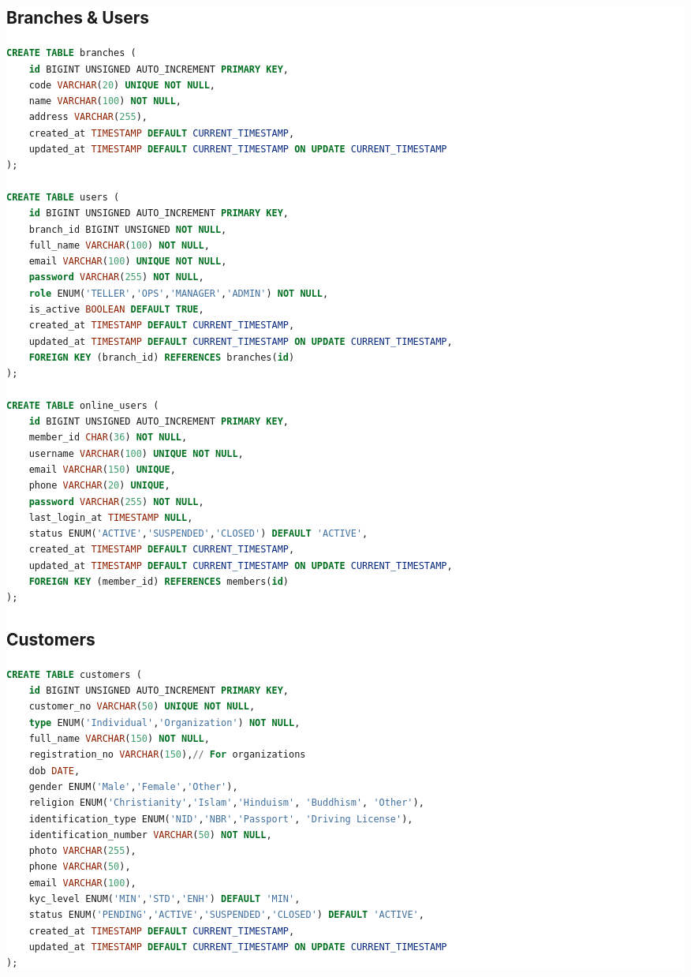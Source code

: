 
## Branches & Users

```sql
CREATE TABLE branches (
    id BIGINT UNSIGNED AUTO_INCREMENT PRIMARY KEY,
    code VARCHAR(20) UNIQUE NOT NULL,
    name VARCHAR(100) NOT NULL,
    address VARCHAR(255),
    created_at TIMESTAMP DEFAULT CURRENT_TIMESTAMP,
    updated_at TIMESTAMP DEFAULT CURRENT_TIMESTAMP ON UPDATE CURRENT_TIMESTAMP
);

CREATE TABLE users (
    id BIGINT UNSIGNED AUTO_INCREMENT PRIMARY KEY,
    branch_id BIGINT UNSIGNED NOT NULL,
    full_name VARCHAR(100) NOT NULL,
    email VARCHAR(100) UNIQUE NOT NULL,
    password VARCHAR(255) NOT NULL,
    role ENUM('TELLER','OPS','MANAGER','ADMIN') NOT NULL,
    is_active BOOLEAN DEFAULT TRUE,
    created_at TIMESTAMP DEFAULT CURRENT_TIMESTAMP,
    updated_at TIMESTAMP DEFAULT CURRENT_TIMESTAMP ON UPDATE CURRENT_TIMESTAMP,
    FOREIGN KEY (branch_id) REFERENCES branches(id)
);

CREATE TABLE online_users (
    id BIGINT UNSIGNED AUTO_INCREMENT PRIMARY KEY,
    member_id CHAR(36) NOT NULL,
    username VARCHAR(100) UNIQUE NOT NULL,
    email VARCHAR(150) UNIQUE,
    phone VARCHAR(20) UNIQUE,
    password VARCHAR(255) NOT NULL,
    last_login_at TIMESTAMP NULL,
    status ENUM('ACTIVE','SUSPENDED','CLOSED') DEFAULT 'ACTIVE',
    created_at TIMESTAMP DEFAULT CURRENT_TIMESTAMP,
    updated_at TIMESTAMP DEFAULT CURRENT_TIMESTAMP ON UPDATE CURRENT_TIMESTAMP,
    FOREIGN KEY (member_id) REFERENCES members(id)
);
```

## Customers

```sql
CREATE TABLE customers (
    id BIGINT UNSIGNED AUTO_INCREMENT PRIMARY KEY,
    customer_no VARCHAR(50) UNIQUE NOT NULL,
    type ENUM('Individual','Organization') NOT NULL,
    full_name VARCHAR(150) NOT NULL,
    registration_no VARCHAR(150),// For organizations
    dob DATE,
    gender ENUM('Male','Female','Other'),
    religion ENUM('Christianity','Islam','Hinduism', 'Buddhism', 'Other'),
    identification_type ENUM('NID','NBR','Passport', 'Driving License'),
    identification_number VARCHAR(50) NOT NULL,
    photo VARCHAR(255),
    phone VARCHAR(50),
    email VARCHAR(100),
    kyc_level ENUM('MIN','STD','ENH') DEFAULT 'MIN',
    status ENUM('PENDING','ACTIVE','SUSPENDED','CLOSED') DEFAULT 'ACTIVE',
    created_at TIMESTAMP DEFAULT CURRENT_TIMESTAMP,
    updated_at TIMESTAMP DEFAULT CURRENT_TIMESTAMP ON UPDATE CURRENT_TIMESTAMP
);

```